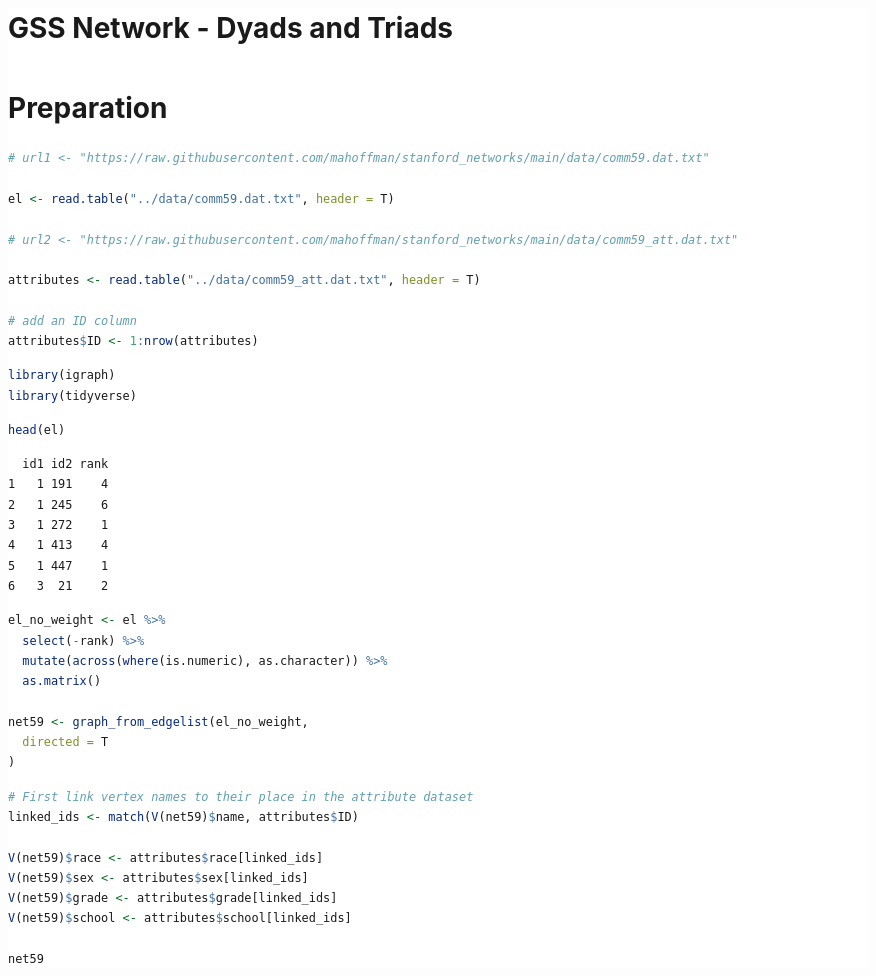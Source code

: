 # GSS Network - Dyads and Triads


# Preparation

``` r
# url1 <- "https://raw.githubusercontent.com/mahoffman/stanford_networks/main/data/comm59.dat.txt"

el <- read.table("../data/comm59.dat.txt", header = T)

# url2 <- "https://raw.githubusercontent.com/mahoffman/stanford_networks/main/data/comm59_att.dat.txt"

attributes <- read.table("../data/comm59_att.dat.txt", header = T)

# add an ID column
attributes$ID <- 1:nrow(attributes)
```

``` r
library(igraph)
library(tidyverse)
```

``` r
head(el)
```

      id1 id2 rank
    1   1 191    4
    2   1 245    6
    3   1 272    1
    4   1 413    4
    5   1 447    1
    6   3  21    2

``` r
el_no_weight <- el %>%
  select(-rank) %>%
  mutate(across(where(is.numeric), as.character)) %>%
  as.matrix()

net59 <- graph_from_edgelist(el_no_weight,
  directed = T
)
```

``` r
# First link vertex names to their place in the attribute dataset
linked_ids <- match(V(net59)$name, attributes$ID)

V(net59)$race <- attributes$race[linked_ids]
V(net59)$sex <- attributes$sex[linked_ids]
V(net59)$grade <- attributes$grade[linked_ids]
V(net59)$school <- attributes$school[linked_ids]

net59
```
